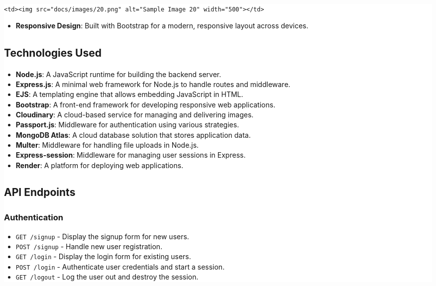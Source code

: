     <td><img src="docs/images/20.png" alt="Sample Image 20" width="500"></td>
  </tr>
</table>

- **Responsive Design**: Built with Bootstrap for a modern, responsive layout across devices.

## Technologies Used

- **Node.js**: A JavaScript runtime for building the backend server.
- **Express.js**: A minimal web framework for Node.js to handle routes and middleware.
- **EJS**: A templating engine that allows embedding JavaScript in HTML.
- **Bootstrap**: A front-end framework for developing responsive web applications.
- **Cloudinary**: A cloud-based service for managing and delivering images.
- **Passport.js**: Middleware for authentication using various strategies.
- **MongoDB Atlas**: A cloud database solution that stores application data.
- **Multer**: Middleware for handling file uploads in Node.js.
- **Express-session**: Middleware for managing user sessions in Express.
- **Render**: A platform for deploying web applications.

## API Endpoints

### Authentication
- `GET /signup` - Display the signup form for new users.
- `POST /signup` - Handle new user registration.
- `GET /login` - Display the login form for existing users.
- `POST /login` - Authenticate user credentials and start a session.
- `GET /logout` - Log the user out and destroy the session.
